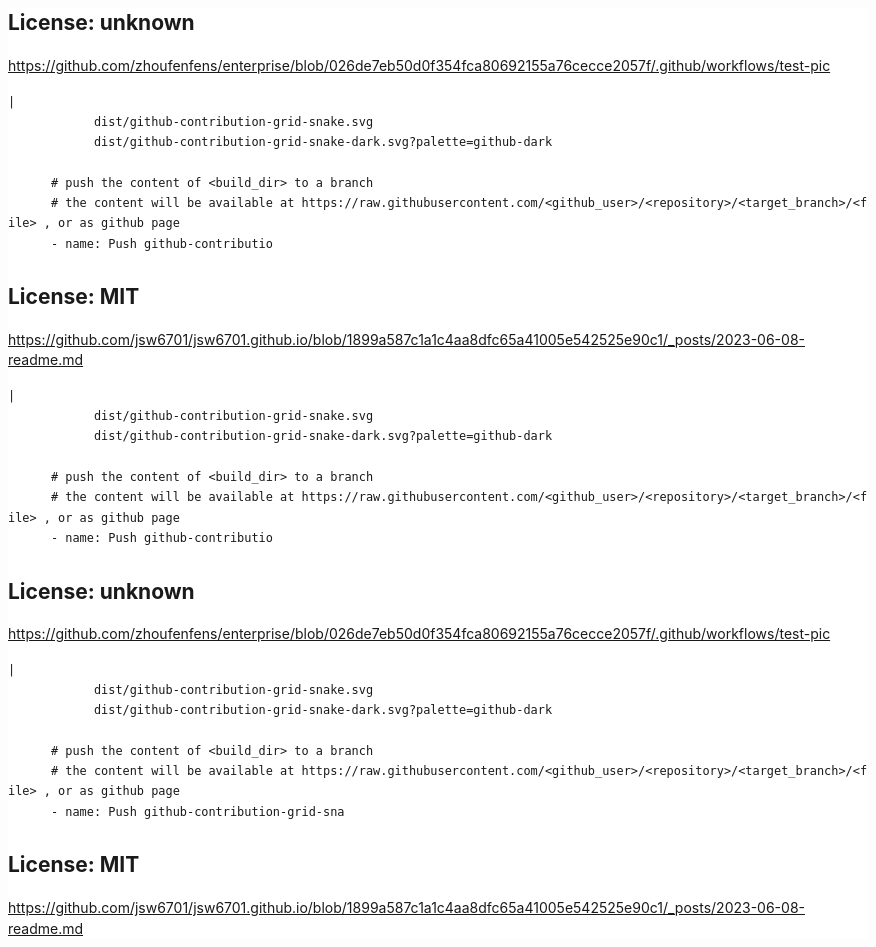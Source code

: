 
## License: unknown
https://github.com/zhoufenfens/enterprise/blob/026de7eb50d0f354fca80692155a76cecce2057f/.github/workflows/test-pic

```
|
            dist/github-contribution-grid-snake.svg
            dist/github-contribution-grid-snake-dark.svg?palette=github-dark

      # push the content of <build_dir> to a branch
      # the content will be available at https://raw.githubusercontent.com/<github_user>/<repository>/<target_branch>/<file> , or as github page
      - name: Push github-contributio
```


## License: MIT
https://github.com/jsw6701/jsw6701.github.io/blob/1899a587c1a1c4aa8dfc65a41005e542525e90c1/_posts/2023-06-08-readme.md

```
|
            dist/github-contribution-grid-snake.svg
            dist/github-contribution-grid-snake-dark.svg?palette=github-dark

      # push the content of <build_dir> to a branch
      # the content will be available at https://raw.githubusercontent.com/<github_user>/<repository>/<target_branch>/<file> , or as github page
      - name: Push github-contributio
```


## License: unknown
https://github.com/zhoufenfens/enterprise/blob/026de7eb50d0f354fca80692155a76cecce2057f/.github/workflows/test-pic

```
|
            dist/github-contribution-grid-snake.svg
            dist/github-contribution-grid-snake-dark.svg?palette=github-dark

      # push the content of <build_dir> to a branch
      # the content will be available at https://raw.githubusercontent.com/<github_user>/<repository>/<target_branch>/<file> , or as github page
      - name: Push github-contribution-grid-sna
```


## License: MIT
https://github.com/jsw6701/jsw6701.github.io/blob/1899a587c1a1c4aa8dfc65a41005e542525e90c1/_posts/2023-06-08-readme.md
